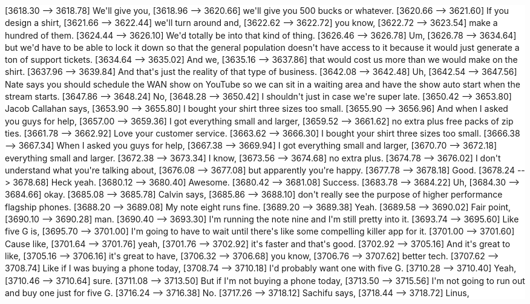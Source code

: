 [3618.30 --> 3618.78]  We'll give you,
[3618.96 --> 3620.66]  we'll give you 500 bucks or whatever.
[3620.66 --> 3621.60]  If you design a shirt,
[3621.66 --> 3622.44]  we'll turn around and,
[3622.62 --> 3622.72]  you know,
[3622.72 --> 3623.54]  make a hundred of them.
[3624.44 --> 3626.10]  We'd totally be into that kind of thing.
[3626.46 --> 3626.78]  Um,
[3626.78 --> 3634.64]  but we'd have to be able to lock it down so that the general population doesn't have access to it because it would just generate a ton of support tickets.
[3634.64 --> 3635.02]  And we,
[3635.16 --> 3637.86]  that would cost us more than we would make on the shirt.
[3637.96 --> 3639.84]  And that's just the reality of that type of business.
[3642.08 --> 3642.48]  Uh,
[3642.54 --> 3647.56]  Nate says you should schedule the WAN show on YouTube so we can sit in a waiting area and have the show auto start when the stream starts.
[3647.86 --> 3648.24]  No,
[3648.28 --> 3650.42]  I shouldn't just in case we're super late.
[3650.42 --> 3653.80]  Jacob Callahan says,
[3653.90 --> 3655.80]  I bought your shirt three sizes too small.
[3655.90 --> 3656.96]  And when I asked you guys for help,
[3657.00 --> 3659.36]  I got everything small and larger,
[3659.52 --> 3661.62]  no extra plus free packs of zip ties.
[3661.78 --> 3662.92]  Love your customer service.
[3663.62 --> 3666.30]  I bought your shirt three sizes too small.
[3666.38 --> 3667.34]  When I asked you guys for help,
[3667.38 --> 3669.94]  I got everything small and larger,
[3670.70 --> 3672.18]  everything small and larger.
[3672.38 --> 3673.34]  I know,
[3673.56 --> 3674.68]  no extra plus.
[3674.78 --> 3676.02]  I don't understand what you're talking about,
[3676.08 --> 3677.08]  but apparently you're happy.
[3677.78 --> 3678.18]  Good.
[3678.24 --> 3678.68]  Heck yeah.
[3680.12 --> 3680.40]  Awesome.
[3680.42 --> 3681.08]  Success.
[3683.78 --> 3684.22]  Uh,
[3684.30 --> 3684.66]  okay.
[3685.08 --> 3685.78]  Calvin says,
[3685.86 --> 3688.10]  don't really see the purpose of higher performance flagship phones.
[3688.20 --> 3689.08]  My note eight runs fine.
[3689.20 --> 3689.38]  Yeah.
[3689.58 --> 3690.02]  Fair point,
[3690.10 --> 3690.28]  man.
[3690.40 --> 3693.30]  I'm running the note nine and I'm still pretty into it.
[3693.74 --> 3695.60]  Like five G is,
[3695.70 --> 3701.00]  I'm going to have to wait until there's like some compelling killer app for it.
[3701.00 --> 3701.60]  Cause like,
[3701.64 --> 3701.76]  yeah,
[3701.76 --> 3702.92]  it's faster and that's good.
[3702.92 --> 3705.16]  And it's great to like,
[3705.16 --> 3706.16]  it's great to have,
[3706.32 --> 3706.68]  you know,
[3706.76 --> 3707.62]  better tech.
[3707.62 --> 3708.74]  Like if I was buying a phone today,
[3708.74 --> 3710.18]  I'd probably want one with five G.
[3710.28 --> 3710.40]  Yeah,
[3710.46 --> 3710.64]  sure.
[3711.08 --> 3713.50]  But if I'm not buying a phone today,
[3713.50 --> 3715.56]  I'm not going to run out and buy one just for five G.
[3716.24 --> 3716.38]  No.
[3717.26 --> 3718.12]  Sachifu says,
[3718.44 --> 3718.72]  Linus,